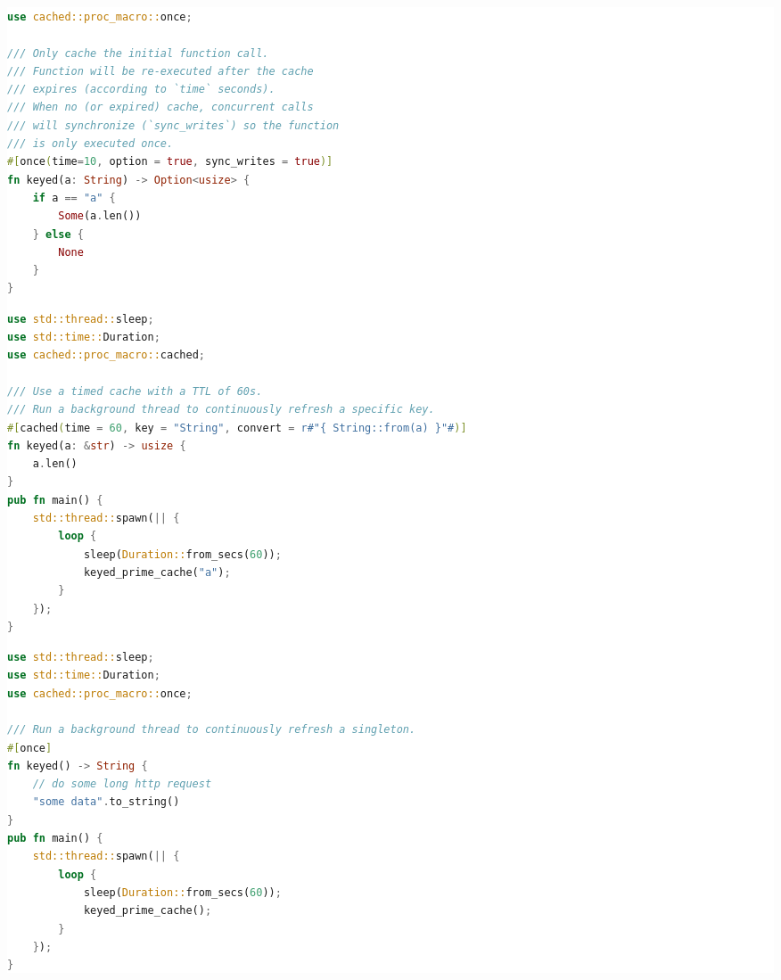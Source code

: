 ```rust
use cached::proc_macro::once;

/// Only cache the initial function call.
/// Function will be re-executed after the cache
/// expires (according to `time` seconds).
/// When no (or expired) cache, concurrent calls
/// will synchronize (`sync_writes`) so the function
/// is only executed once.
#[once(time=10, option = true, sync_writes = true)]
fn keyed(a: String) -> Option<usize> {
    if a == "a" {
        Some(a.len())
    } else {
        None
    }
}
```

```rust
use std::thread::sleep;
use std::time::Duration;
use cached::proc_macro::cached;

/// Use a timed cache with a TTL of 60s.
/// Run a background thread to continuously refresh a specific key.
#[cached(time = 60, key = "String", convert = r#"{ String::from(a) }"#)]
fn keyed(a: &str) -> usize {
    a.len()
}
pub fn main() {
    std::thread::spawn(|| {
        loop {
            sleep(Duration::from_secs(60));
            keyed_prime_cache("a");
        }
    });
}
```

```rust
use std::thread::sleep;
use std::time::Duration;
use cached::proc_macro::once;

/// Run a background thread to continuously refresh a singleton.
#[once]
fn keyed() -> String {
    // do some long http request
    "some data".to_string()
}
pub fn main() {
    std::thread::spawn(|| {
        loop {
            sleep(Duration::from_secs(60));
            keyed_prime_cache();
        }
    });
}
```
